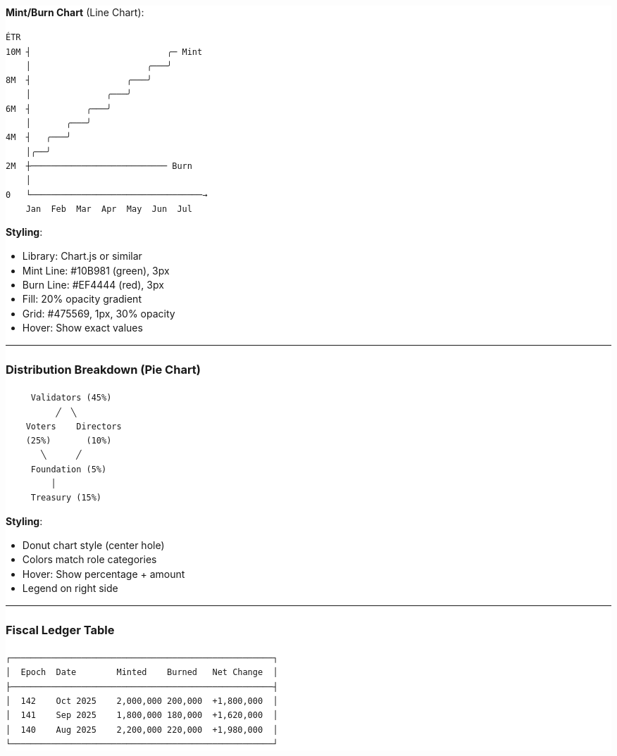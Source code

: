 **Mint/Burn Chart** (Line Chart):
```
ÉTR
10M ┤                           ╭─ Mint
    │                       ╭───╯
8M  ┤                   ╭───╯
    │               ╭───╯
6M  ┤           ╭───╯
    │       ╭───╯
4M  ┤   ╭───╯
    │╭──╯
2M  ┼─────────────────────────── Burn
    │
0   └──────────────────────────────────→
    Jan  Feb  Mar  Apr  May  Jun  Jul
```

**Styling**:
- Library: Chart.js or similar
- Mint Line: #10B981 (green), 3px
- Burn Line: #EF4444 (red), 3px
- Fill: 20% opacity gradient
- Grid: #475569, 1px, 30% opacity
- Hover: Show exact values

---

### Distribution Breakdown (Pie Chart)

```
     Validators (45%)
          ╱  ╲
    Voters    Directors
    (25%)       (10%)
       ╲      ╱
     Foundation (5%)
         │
     Treasury (15%)
```

**Styling**:
- Donut chart style (center hole)
- Colors match role categories
- Hover: Show percentage + amount
- Legend on right side

---

### Fiscal Ledger Table

```
┌────────────────────────────────────────────────────┐
│  Epoch  Date        Minted    Burned   Net Change  │
├────────────────────────────────────────────────────┤
│  142    Oct 2025    2,000,000 200,000  +1,800,000  │
│  141    Sep 2025    1,800,000 180,000  +1,620,000  │
│  140    Aug 2025    2,200,000 220,000  +1,980,000  │
└────────────────────────────────────────────────────┘
```
